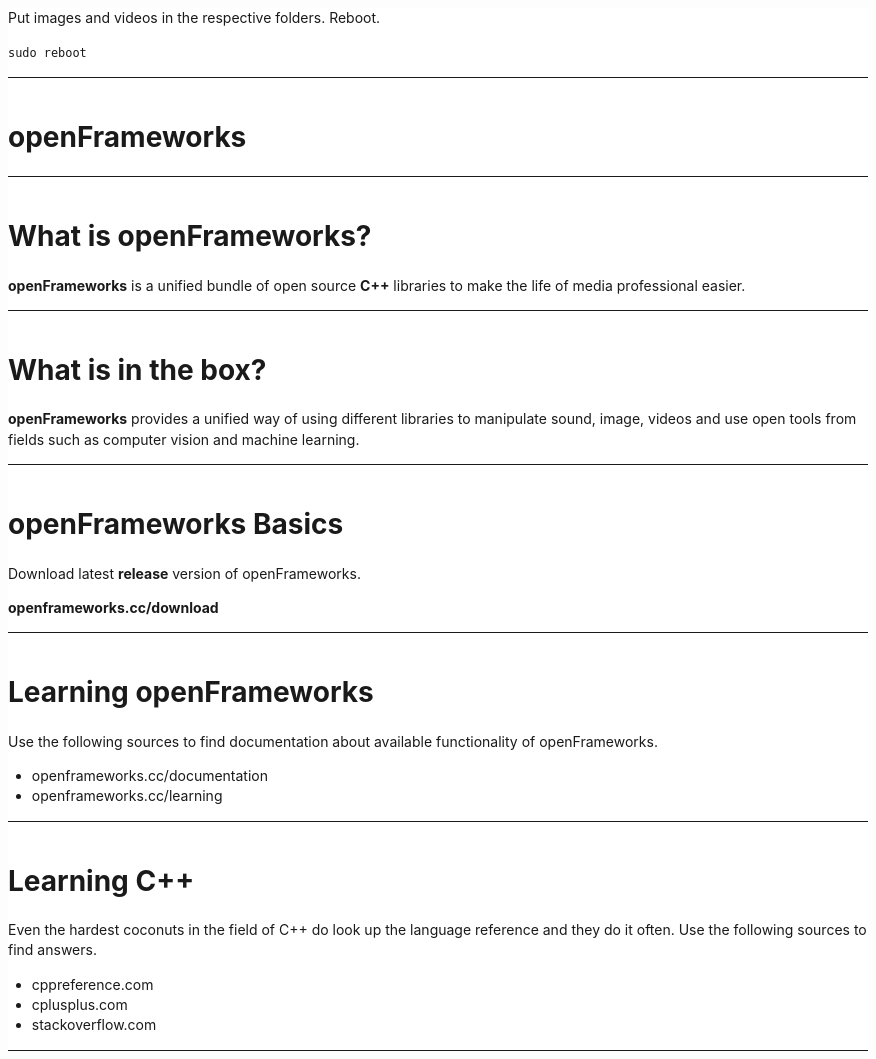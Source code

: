 Put images and videos in the respective folders. Reboot.

```
sudo reboot
```

---

# openFrameworks

---

# What is openFrameworks?

**openFrameworks** is a unified bundle of open source **C++** libraries to make the life of media professional easier.

---

# What is in the box?

**openFrameworks** provides a unified way of using different libraries to manipulate sound, image, videos and use open tools from fields such as computer vision and machine learning.

---

# openFrameworks Basics

Download latest **release** version of openFrameworks.

**openframeworks.cc/download**

---

# Learning openFrameworks

Use the following sources to find documentation about available functionality of openFrameworks.

- openframeworks.cc/documentation
- openframeworks.cc/learning

---

# Learning C++

Even the hardest coconuts in the field of C++ do look up the language reference and they do it often. Use the following sources to find answers.

- cppreference.com
- cplusplus.com
- stackoverflow.com

---